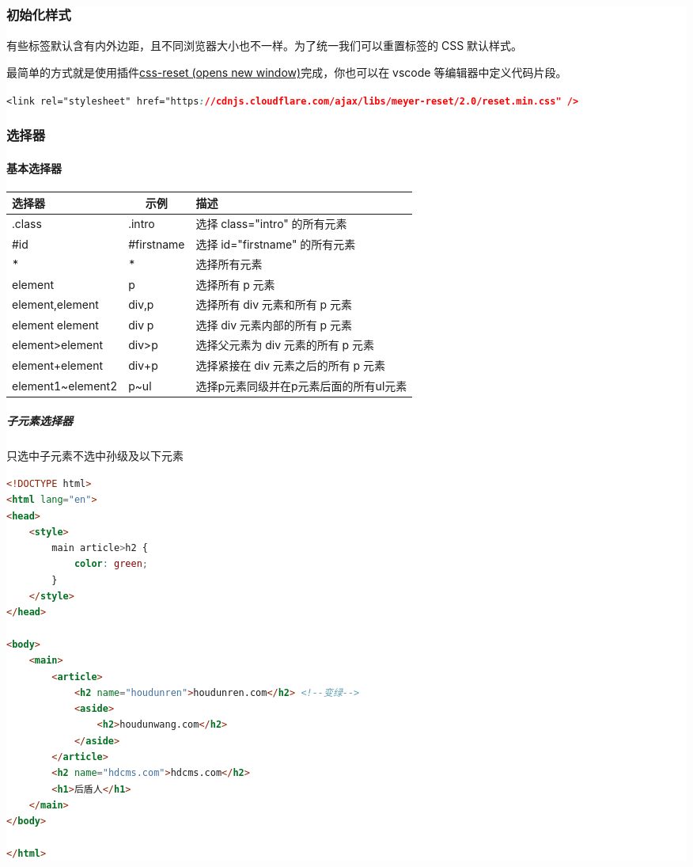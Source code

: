 ```css
```



### 初始化样式

有些标签默认含有内外边距，且不同浏览器大小也不一样。为了统一我们可以重置标签的 CSS 默认样式。

最简单的方式就是使用插件[css-reset (opens new window)](https://meyerweb.com/eric/tools/css/reset/)完成，你也可以在 vscode 等编辑器中定义代码片段。

```css
<link rel="stylesheet" href="https://cdnjs.cloudflare.com/ajax/libs/meyer-reset/2.0/reset.min.css" />
```

### 选择器

#### 基本选择器

| 选择器            | 示例       | 描述                                   |
| :---------------- | ---------- | :------------------------------------- |
| .class            | .intro     | 选择 class="intro" 的所有元素          |
| #id               | #firstname | 选择 id="firstname" 的所有元素         |
| *                 | *          | 选择所有元素                           |
| element           | p          | 选择所有 p 元素                        |
| element,element   | div,p      | 选择所有 div 元素和所有 p 元素         |
| element element   | div p      | 选择 div 元素内部的所有 p 元素         |
| element>element   | div>p      | 选择父元素为 div 元素的所有 p 元素     |
| element+element   | div+p      | 选择紧接在 div 元素之后的所有 p 元素   |
| element1~element2 | p~ul       | 选择p元素同级并在p元素后面的所有ul元素 |

##### 子元素选择器

只选中子元素不选中孙级及以下元素

```html
<!DOCTYPE html>
<html lang="en">
<head>
    <style>
        main article>h2 {
            color: green;
        }
    </style>
</head>

<body>
    <main>
        <article>
            <h2 name="houdunren">houdunren.com</h2> <!--变绿-->
            <aside>
                <h2>houdunwang.com</h2>
            </aside>
        </article>
        <h2 name="hdcms.com">hdcms.com</h2>
        <h1>后盾人</h1>
    </main>
</body>

</html>
```
